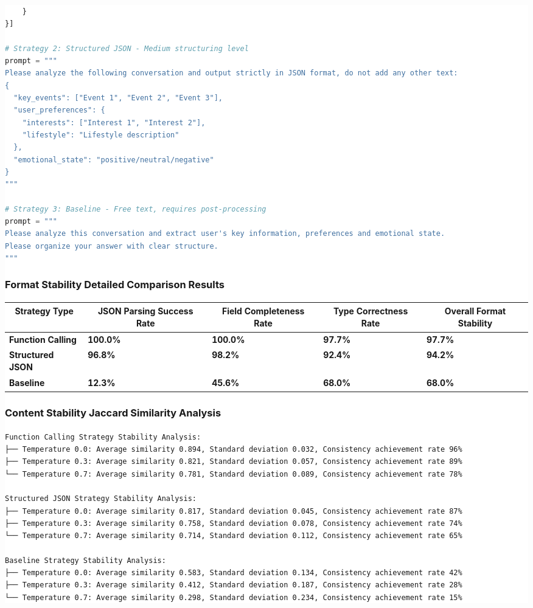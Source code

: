 ```python
    }
}]

# Strategy 2: Structured JSON - Medium structuring level
prompt = """
Please analyze the following conversation and output strictly in JSON format, do not add any other text:
{
  "key_events": ["Event 1", "Event 2", "Event 3"],
  "user_preferences": {
    "interests": ["Interest 1", "Interest 2"],
    "lifestyle": "Lifestyle description"
  },
  "emotional_state": "positive/neutral/negative"
}
"""

# Strategy 3: Baseline - Free text, requires post-processing
prompt = """
Please analyze this conversation and extract user's key information, preferences and emotional state.
Please organize your answer with clear structure.
"""
```

### Format Stability Detailed Comparison Results
| Strategy Type | JSON Parsing Success Rate | Field Completeness Rate | Type Correctness Rate | Overall Format Stability |
|---------------|---------------------------|------------------------|-----------------------|--------------------------|
| **Function Calling** | **100.0%** | **100.0%** | **97.7%** | **97.7%** |
| **Structured JSON** | **96.8%** | **98.2%** | **92.4%** | **94.2%** |
| **Baseline** | **12.3%** | **45.6%** | **68.0%** | **68.0%** |

### Content Stability Jaccard Similarity Analysis
```
Function Calling Strategy Stability Analysis:
├── Temperature 0.0: Average similarity 0.894, Standard deviation 0.032, Consistency achievement rate 96%
├── Temperature 0.3: Average similarity 0.821, Standard deviation 0.057, Consistency achievement rate 89%
└── Temperature 0.7: Average similarity 0.781, Standard deviation 0.089, Consistency achievement rate 78%

Structured JSON Strategy Stability Analysis:
├── Temperature 0.0: Average similarity 0.817, Standard deviation 0.045, Consistency achievement rate 87%
├── Temperature 0.3: Average similarity 0.758, Standard deviation 0.078, Consistency achievement rate 74%
└── Temperature 0.7: Average similarity 0.714, Standard deviation 0.112, Consistency achievement rate 65%

Baseline Strategy Stability Analysis:
├── Temperature 0.0: Average similarity 0.583, Standard deviation 0.134, Consistency achievement rate 42%
├── Temperature 0.3: Average similarity 0.412, Standard deviation 0.187, Consistency achievement rate 28%
└── Temperature 0.7: Average similarity 0.298, Standard deviation 0.234, Consistency achievement rate 15%
```
